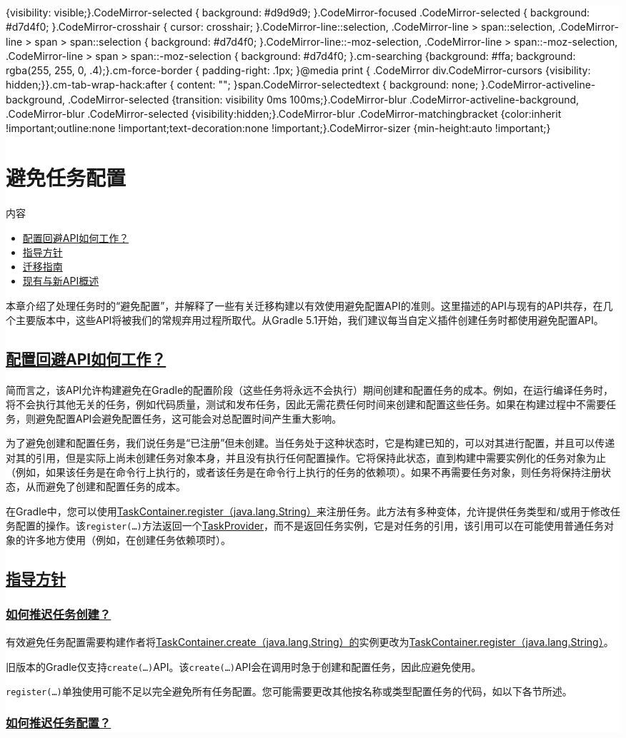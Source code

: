 {visibility: visible;}.CodeMirror-selected { background: #d9d9d9; }.CodeMirror-focused .CodeMirror-selected { background: #d7d4f0; }.CodeMirror-crosshair { cursor: crosshair; }.CodeMirror-line::selection, .CodeMirror-line > span::selection, .CodeMirror-line > span > span::selection { background: #d7d4f0; }.CodeMirror-line::-moz-selection, .CodeMirror-line > span::-moz-selection, .CodeMirror-line > span > span::-moz-selection { background: #d7d4f0; }.cm-searching {background: #ffa; background: rgba(255, 255, 0, .4);}.cm-force-border { padding-right: .1px; }@media print { .CodeMirror div.CodeMirror-cursors {visibility: hidden;}}.cm-tab-wrap-hack:after { content: ""; }span.CodeMirror-selectedtext { background: none; }.CodeMirror-activeline-background, .CodeMirror-selected {transition: visibility 0ms 100ms;}.CodeMirror-blur .CodeMirror-activeline-background, .CodeMirror-blur .CodeMirror-selected {visibility:hidden;}.CodeMirror-blur .CodeMirror-matchingbracket {color:inherit !important;outline:none !important;text-decoration:none !important;}.CodeMirror-sizer {min-height:auto !important;}</style>

# 避免任务配置

内容

* [配置回避API如何工作？](#sec:how_does_it_work)
* [指导方针](#sec:task_configuration_avoidance_guidelines)
* [迁移指南](#sec:task_configuration_avoidance_migration_guidelines)
* [现有与新API概述](#sec:old_vs_new_configuration_api_overview)

本章介绍了处理任务时的“避免配置”，并解释了一些有关迁移构建以有效使用避免配置API的准则。这里描述的API与现有的API共存，在几个主要版本中，这些API将被我们的常规弃用过程所取代。从Gradle 5.1开始，我们建议每当自定义插件创建任务时都使用避免配置API。

## [](#sec:how_does_it_work)[配置回避API如何工作？](#sec:how_does_it_work)

简而言之，该API允许构建避免在Gradle的配置阶段（这些任务将永远不会执行）期间创建和配置任务的成本。例如，在运行编译任务时，将不会执行其他无关的任务，例如代码质量，测试和发布任务，因此无需花费任何时间来创建和配置这些任务。如果在构建过程中不需要任务，则避免配置API会避免配置任务，这可能会对总配置时间产生重大影响。

为了避免创建和配置任务，我们说任务是“已注册”但未创建。当任务处于这种状态时，它是构建已知的，可以对其进行配置，并且可以传递对其的引用，但是实际上尚未创建任务对象本身，并且没有执行任何配置操作。它将保持此状态，直到构建中需要实例化的任务对象为止（例如，如果该任务是在命令行上执行的，或者该任务是在命令行上执行的任务的依赖项）。如果不再需要任务对象，则任务将保持注册状态，从而避免了创建和配置任务的成本。

在Gradle中，您可以使用[TaskContainer.register（java.lang.String）]()来注册任务。此方法有多种变体，允许提供任务类型和/或用于修改任务配置的操作。该`register(…)`方法返回一个[TaskProvider]()，而不是返回任务实例，它是对任务的引用，该引用可以在可能使用普通任务对象的许多地方使用（例如，在创建任务依赖项时）。

## [](#sec:task_configuration_avoidance_guidelines)[指导方针](#sec:task_configuration_avoidance_guidelines)

### [](#sec:how_do_i_defer_creation)[如何推迟任务创建？](#sec:how_do_i_defer_creation)

有效避免任务配置需要构建作者将[TaskContainer.create（java.lang.String）的]()实例更改为[TaskContainer.register（java.lang.String）]()。

旧版本的Gradle仅支持`create(…)`API。该`create(…)`API会在调用时急于创建和配置任务，因此应避免使用。

`register(…)`单独使用可能不足以完全避免所有任务配置。您可能需要更改其他按名称或类型配置任务的代码，如以下各节所述。

### [](#sec:how_do_i_defer_configuration)[如何推迟任务配置？](#sec:how_do_i_defer_configuration)
